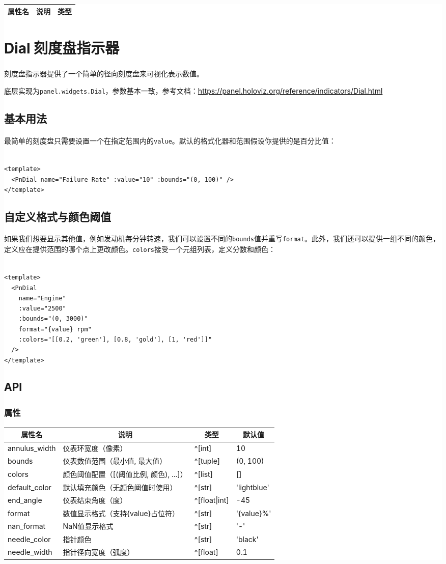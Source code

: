 | 属性名 | 说明 | 类型 |
| --- | --- | --- |



# Dial 刻度盘指示器

刻度盘指示器提供了一个简单的径向刻度盘来可视化表示数值。

底层实现为`panel.widgets.Dial`，参数基本一致，参考文档：https://panel.holoviz.org/reference/indicators/Dial.html


## 基本用法

最简单的刻度盘只需要设置一个在指定范围内的`value`。默认的格式化器和范围假设你提供的是百分比值：

```vue

<template>
  <PnDial name="Failure Rate" :value="10" :bounds="(0, 100)" />
</template>

```


## 自定义格式与颜色阈值

如果我们想要显示其他值，例如发动机每分钟转速，我们可以设置不同的`bounds`值并重写`format`。此外，我们还可以提供一组不同的颜色，定义应在提供范围的哪个点上更改颜色。`colors`接受一个元组列表，定义分数和颜色：

```vue

<template>
  <PnDial 
    name="Engine" 
    :value="2500" 
    :bounds="(0, 3000)" 
    format="{value} rpm"
    :colors="[[0.2, 'green'], [0.8, 'gold'], [1, 'red']]" 
  />
</template>

```


## API

### 属性

| 属性名            | 说明                                                                 | 类型                          | 默认值         |
|------------------|--------------------------------------------------------------------|-----------------------------|---------------|
| annulus_width    | 仪表环宽度（像素）                                                   | ^[int]                      | 10            |
| bounds           | 仪表数值范围（最小值, 最大值）                                         | ^[tuple]                    | (0, 100)      |
| colors           | 颜色阈值配置（[(阈值比例, 颜色), ...]）                                | ^[list]                     | []            |
| default_color    | 默认填充颜色（无颜色阈值时使用）                                        | ^[str]                      | 'lightblue'   |
| end_angle        | 仪表结束角度（度）                                                   | ^[float\|int]               | -45           |
| format           | 数值显示格式（支持{value}占位符）                                      | ^[str]                      | '{value}%'    |
| nan_format       | NaN值显示格式                                                       | ^[str]                      | '-'           |
| needle_color     | 指针颜色                                                            | ^[str]                      | 'black'       |
| needle_width     | 指针径向宽度（弧度）                                                  | ^[float]                    | 0.1           |